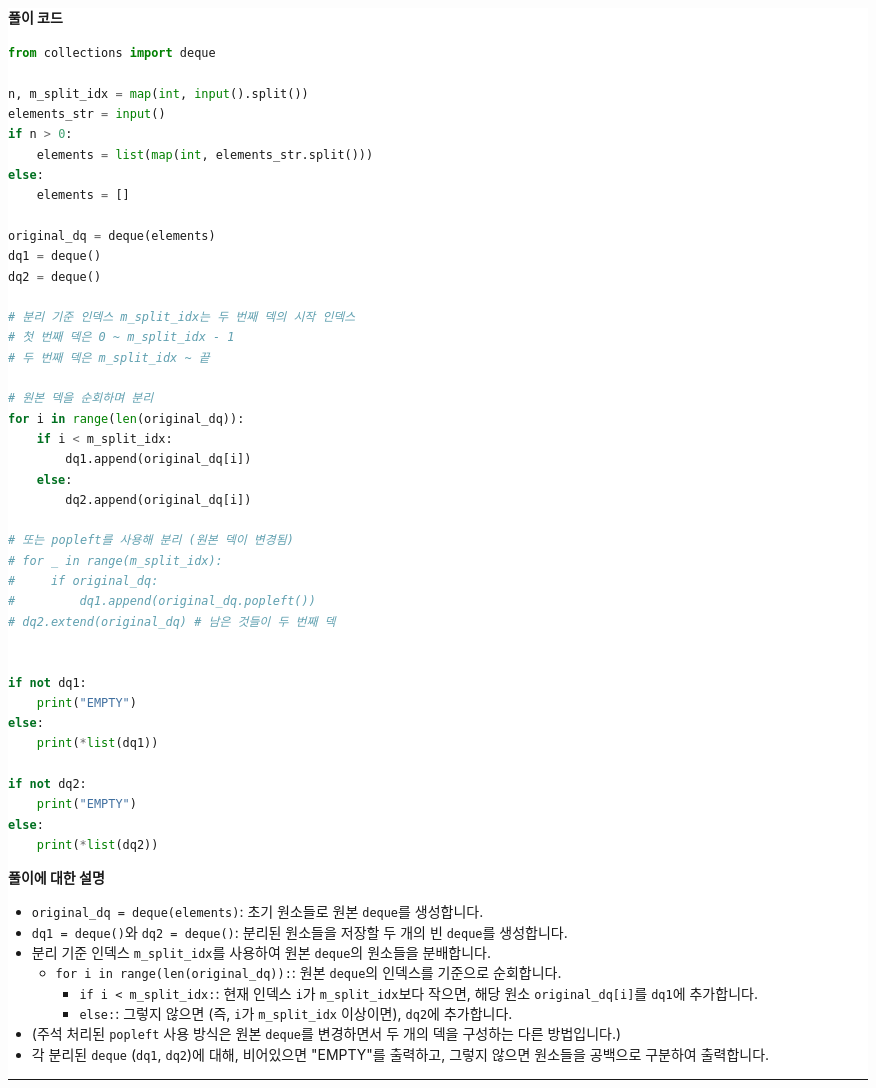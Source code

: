 **풀이 코드**
```python
from collections import deque

n, m_split_idx = map(int, input().split())
elements_str = input()
if n > 0:
    elements = list(map(int, elements_str.split()))
else:
    elements = []

original_dq = deque(elements)
dq1 = deque()
dq2 = deque()

# 분리 기준 인덱스 m_split_idx는 두 번째 덱의 시작 인덱스
# 첫 번째 덱은 0 ~ m_split_idx - 1
# 두 번째 덱은 m_split_idx ~ 끝

# 원본 덱을 순회하며 분리
for i in range(len(original_dq)):
    if i < m_split_idx:
        dq1.append(original_dq[i])
    else:
        dq2.append(original_dq[i])

# 또는 popleft를 사용해 분리 (원본 덱이 변경됨)
# for _ in range(m_split_idx):
#     if original_dq:
#         dq1.append(original_dq.popleft())
# dq2.extend(original_dq) # 남은 것들이 두 번째 덱


if not dq1:
    print("EMPTY")
else:
    print(*list(dq1))

if not dq2:
    print("EMPTY")
else:
    print(*list(dq2))
```

**풀이에 대한 설명**
- `original_dq = deque(elements)`: 초기 원소들로 원본 `deque`를 생성합니다.
- `dq1 = deque()`와 `dq2 = deque()`: 분리된 원소들을 저장할 두 개의 빈 `deque`를 생성합니다.
- 분리 기준 인덱스 `m_split_idx`를 사용하여 원본 `deque`의 원소들을 분배합니다.
    - `for i in range(len(original_dq)):`: 원본 `deque`의 인덱스를 기준으로 순회합니다.
        - `if i < m_split_idx:`: 현재 인덱스 `i`가 `m_split_idx`보다 작으면, 해당 원소 `original_dq[i]`를 `dq1`에 추가합니다.
        - `else:`: 그렇지 않으면 (즉, `i`가 `m_split_idx` 이상이면), `dq2`에 추가합니다.
- (주석 처리된 `popleft` 사용 방식은 원본 `deque`를 변경하면서 두 개의 덱을 구성하는 다른 방법입니다.)
- 각 분리된 `deque` (`dq1`, `dq2`)에 대해, 비어있으면 "EMPTY"를 출력하고, 그렇지 않으면 원소들을 공백으로 구분하여 출력합니다.

---